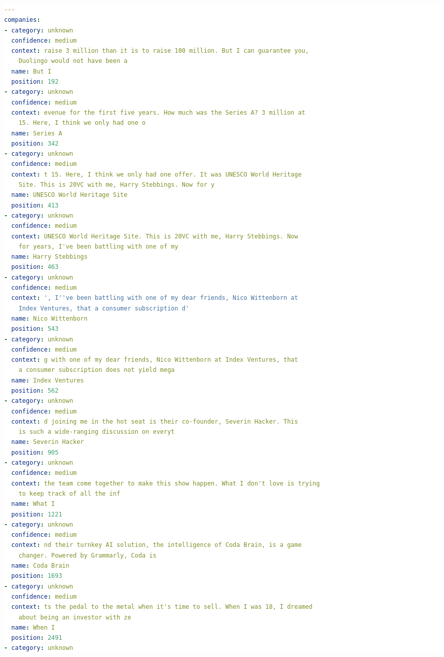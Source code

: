 ```yaml
---
companies:
- category: unknown
  confidence: medium
  context: raise 3 million than it is to raise 100 million. But I can guarantee you,
    Duolingo would not have been a
  name: But I
  position: 192
- category: unknown
  confidence: medium
  context: evenue for the first five years. How much was the Series A? 3 million at
    15. Here, I think we only had one o
  name: Series A
  position: 342
- category: unknown
  confidence: medium
  context: t 15. Here, I think we only had one offer. It was UNESCO World Heritage
    Site. This is 20VC with me, Harry Stebbings. Now for y
  name: UNESCO World Heritage Site
  position: 413
- category: unknown
  confidence: medium
  context: UNESCO World Heritage Site. This is 20VC with me, Harry Stebbings. Now
    for years, I've been battling with one of my
  name: Harry Stebbings
  position: 463
- category: unknown
  confidence: medium
  context: ', I''ve been battling with one of my dear friends, Nico Wittenborn at
    Index Ventures, that a consumer subscription d'
  name: Nico Wittenborn
  position: 543
- category: unknown
  confidence: medium
  context: g with one of my dear friends, Nico Wittenborn at Index Ventures, that
    a consumer subscription does not yield mega
  name: Index Ventures
  position: 562
- category: unknown
  confidence: medium
  context: d joining me in the hot seat is their co-founder, Severin Hacker. This
    is such a wide-ranging discussion on everyt
  name: Severin Hacker
  position: 905
- category: unknown
  confidence: medium
  context: the team come together to make this show happen. What I don't love is trying
    to keep track of all the inf
  name: What I
  position: 1221
- category: unknown
  confidence: medium
  context: nd their turnkey AI solution, the intelligence of Coda Brain, is a game
    changer. Powered by Grammarly, Coda is
  name: Coda Brain
  position: 1693
- category: unknown
  confidence: medium
  context: ts the pedal to the metal when it's time to sell. When I was 18, I dreamed
    about being an investor with ze
  name: When I
  position: 2491
- category: unknown
```